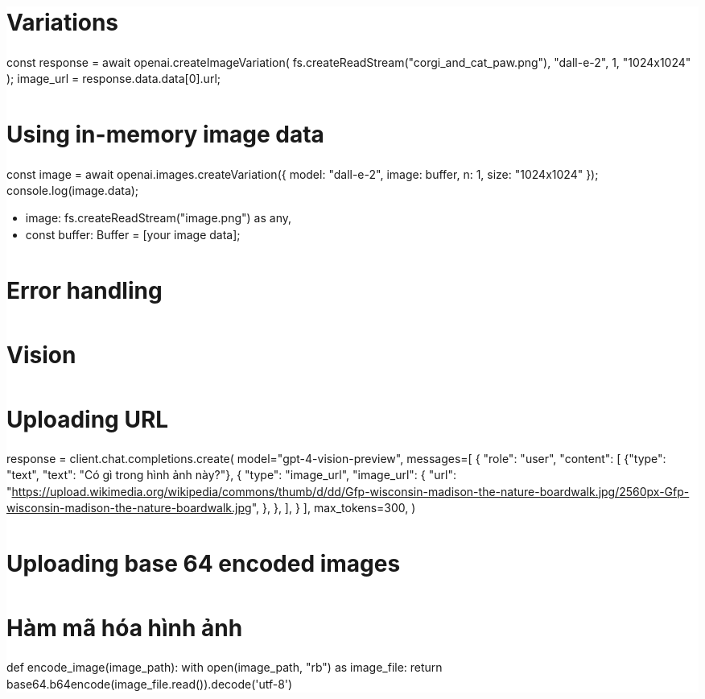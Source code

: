 # Variations
const response = await openai.createImageVariation(
  fs.createReadStream("corgi_and_cat_paw.png"),
  "dall-e-2",
  1,
  "1024x1024"
);
image_url = response.data.data[0].url;

# Using in-memory image data
const image = await openai.images.createVariation({ model: "dall-e-2", image: buffer, n: 1, size: "1024x1024" });
  console.log(image.data);

- image: fs.createReadStream("image.png") as any,
- const buffer: Buffer = [your image data];
# Error handling

# Vision

# Uploading URL
response = client.chat.completions.create(
  model="gpt-4-vision-preview",
  messages=[
    {
      "role": "user",
      "content": [
        {"type": "text", "text": "Có gì trong hình ảnh này?"},
        {
          "type": "image_url",
          "image_url": {
            "url": "https://upload.wikimedia.org/wikipedia/commons/thumb/d/dd/Gfp-wisconsin-madison-the-nature-boardwalk.jpg/2560px-Gfp-wisconsin-madison-the-nature-boardwalk.jpg",
          },
        },
      ],
    }
  ],
  max_tokens=300,
)

# Uploading base 64 encoded images
# Hàm mã hóa hình ảnh
def encode_image(image_path):
  with open(image_path, "rb") as image_file:
    return base64.b64encode(image_file.read()).decode('utf-8')
